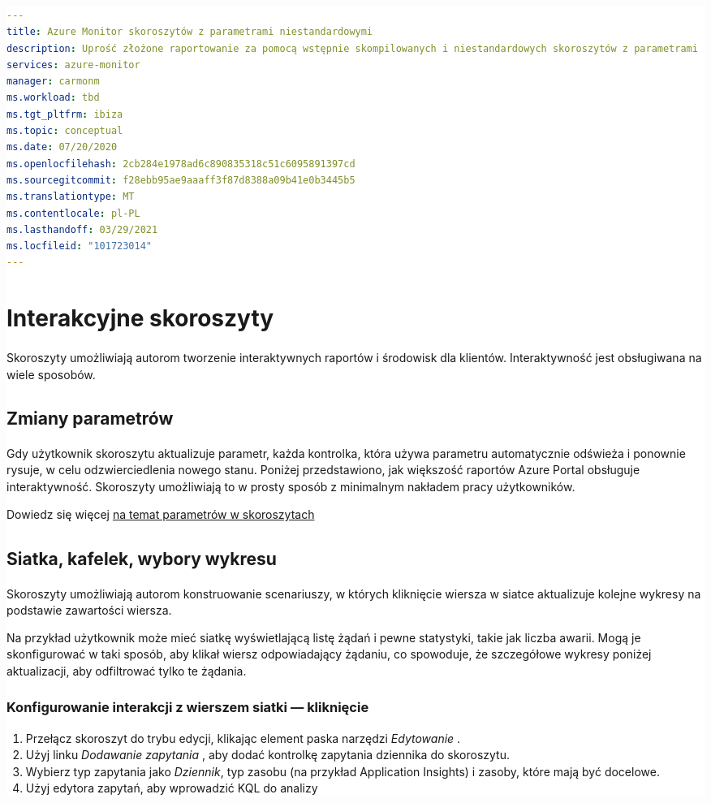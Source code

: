 ```yaml
---
title: Azure Monitor skoroszytów z parametrami niestandardowymi
description: Uprość złożone raportowanie za pomocą wstępnie skompilowanych i niestandardowych skoroszytów z parametrami
services: azure-monitor
manager: carmonm
ms.workload: tbd
ms.tgt_pltfrm: ibiza
ms.topic: conceptual
ms.date: 07/20/2020
ms.openlocfilehash: 2cb284e1978ad6c890835318c51c6095891397cd
ms.sourcegitcommit: f28ebb95ae9aaaff3f87d8388a09b41e0b3445b5
ms.translationtype: MT
ms.contentlocale: pl-PL
ms.lasthandoff: 03/29/2021
ms.locfileid: "101723014"
---
```

# <a name="interactive-workbooks"></a>Interakcyjne skoroszyty

Skoroszyty umożliwiają autorom tworzenie interaktywnych raportów i środowisk dla klientów. Interaktywność jest obsługiwana na wiele sposobów.

## <a name="parameter-changes"></a>Zmiany parametrów

Gdy użytkownik skoroszytu aktualizuje parametr, każda kontrolka, która używa parametru automatycznie odświeża i ponownie rysuje, w celu odzwierciedlenia nowego stanu. Poniżej przedstawiono, jak większość raportów Azure Portal obsługuje interaktywność. Skoroszyty umożliwiają to w prosty sposób z minimalnym nakładem pracy użytkowników.

Dowiedz się więcej [na temat parametrów w skoroszytach](workbooks-parameters.md)

## <a name="grid-tile-chart-selections"></a>Siatka, kafelek, wybory wykresu

Skoroszyty umożliwiają autorom konstruowanie scenariuszy, w których kliknięcie wiersza w siatce aktualizuje kolejne wykresy na podstawie zawartości wiersza.

Na przykład użytkownik może mieć siatkę wyświetlającą listę żądań i pewne statystyki, takie jak liczba awarii. Mogą je skonfigurować w taki sposób, aby klikał wiersz odpowiadający żądaniu, co spowoduje, że szczegółowe wykresy poniżej aktualizacji, aby odfiltrować tylko te żądania.

### <a name="setting-up-interactivity-on-grid-row-click"></a>Konfigurowanie interakcji z wierszem siatki — kliknięcie

1. Przełącz skoroszyt do trybu edycji, klikając element paska narzędzi _Edytowanie_ .
2. Użyj linku _Dodawanie zapytania_ , aby dodać kontrolkę zapytania dziennika do skoroszytu.
3. Wybierz typ zapytania jako _Dziennik_, typ zasobu (na przykład Application Insights) i zasoby, które mają być docelowe.
4. Użyj edytora zapytań, aby wprowadzić KQL do analizy
